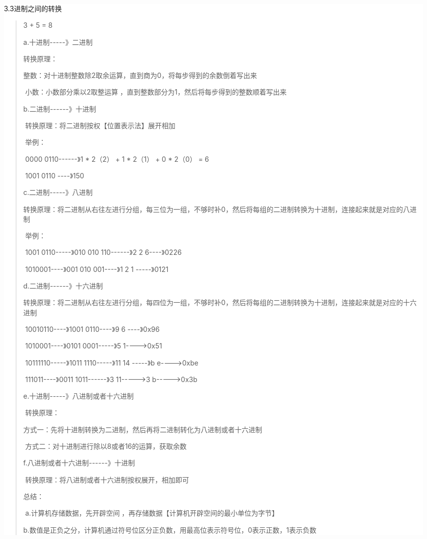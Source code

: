 3.3进制之间的转换

> 3 + 5 = 8
>
> a.十进制-----》二进制
>
> 转换原理：
>
> ​	整数：对十进制整数除2取余运算，直到商为0，将每步得到的余数倒着写出来
>
> ​	小数：小数部分乘以2取整运算	，直到整数部分为1，然后将每步得到的整数顺着写出来
>
> b.二进制------》十进制
>
> ​	转换原理：将二进制按权【位置表示法】展开相加
>
> ​	举例：
>
> ​	0000 0110------》1 * 2（2） + 1 * 2（1） + 0 * 2（0） = 6
>
> ​	1001 0110 ----》150
>
> c.二进制-----》八进制
>
> ​	转换原理：将二进制从右往左进行分组，每三位为一组，不够时补0，然后将每组的二进制转换为十进制，连接起来就是对应的八进制
>
> ​	举例：
>
> ​	1001 0110-----》010   010   110------》2 2 6----》0226
>
> ​	1010001----》001   010   001----》1 2  1 -----》0121
>
> d.二进制------》十六进制
>
> ​	转换原理：将二进制从右往左进行分组，每四位为一组，不够时补0，然后将每组的二进制转换为十进制，连接起来就是对应的十六进制
>
> ​	10010110----》1001    0110----》9  6  ----》0x96
>
> ​	1010001----》0101     0001-----》5  1---->0x51
>
> ​	10111110-----》1011   1110-----》11 14  -----》b   e---->0xbe
>
> ​	111011----》0011   1011------》3   11----->3  b----->0x3b
>
> e.十进制-----》八进制或者十六进制
>
> ​	转换原理：
>
> ​		方式一：先将十进制转换为二进制，然后再将二进制转化为八进制或者十六进制
>
> ​		方式二：对十进制进行除以8或者16的运算，获取余数
>
> f.八进制或者十六进制------》十进制
>
> ​	转换原理：将八进制或者十六进制按权展开，相加即可
>
> 总结：
>
> ​	a.计算机存储数据，先开辟空间	，再存储数据【计算机开辟空间的最小单位为字节】	
>
> ​	b.数值是正负之分，计算机通过符号位区分正负数，用最高位表示符号位，0表示正数，1表示负数
